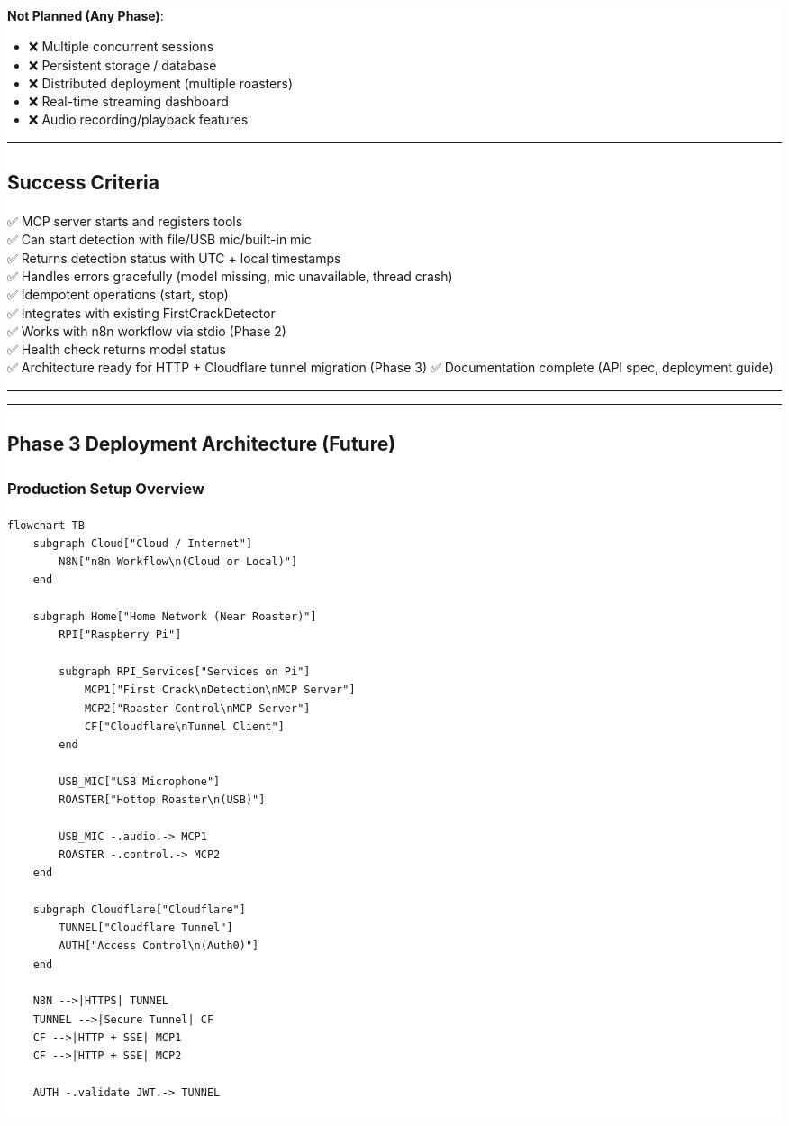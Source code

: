 **Not Planned (Any Phase)**:
- ❌ Multiple concurrent sessions
- ❌ Persistent storage / database
- ❌ Distributed deployment (multiple roasters)
- ❌ Real-time streaming dashboard
- ❌ Audio recording/playback features

---

## Success Criteria

✅ MCP server starts and registers tools  
✅ Can start detection with file/USB mic/built-in mic  
✅ Returns detection status with UTC + local timestamps  
✅ Handles errors gracefully (model missing, mic unavailable, thread crash)  
✅ Idempotent operations (start, stop)  
✅ Integrates with existing FirstCrackDetector  
✅ Works with n8n workflow via stdio (Phase 2)  
✅ Health check returns model status  
✅ Architecture ready for HTTP + Cloudflare tunnel migration (Phase 3)
✅ Documentation complete (API spec, deployment guide)  

---

---

## Phase 3 Deployment Architecture (Future)

### Production Setup Overview

```mermaid
flowchart TB
    subgraph Cloud["Cloud / Internet"]
        N8N["n8n Workflow\n(Cloud or Local)"]
    end
    
    subgraph Home["Home Network (Near Roaster)"]
        RPI["Raspberry Pi"]
        
        subgraph RPI_Services["Services on Pi"]
            MCP1["First Crack\nDetection\nMCP Server"]
            MCP2["Roaster Control\nMCP Server"]
            CF["Cloudflare\nTunnel Client"]
        end
        
        USB_MIC["USB Microphone"]
        ROASTER["Hottop Roaster\n(USB)"]
        
        USB_MIC -.audio.-> MCP1
        ROASTER -.control.-> MCP2
    end
    
    subgraph Cloudflare["Cloudflare"]
        TUNNEL["Cloudflare Tunnel"]
        AUTH["Access Control\n(Auth0)"]
    end
    
    N8N -->|HTTPS| TUNNEL
    TUNNEL -->|Secure Tunnel| CF
    CF -->|HTTP + SSE| MCP1
    CF -->|HTTP + SSE| MCP2
    
    AUTH -.validate JWT.-> TUNNEL
    
```